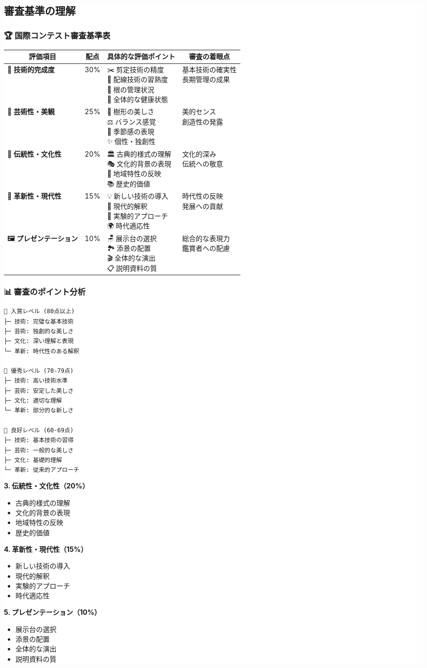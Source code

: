 ## 審査基準の理解

### 🏆 国際コンテスト審査基準表

| 評価項目 | 配点 | 具体的な評価ポイント | 審査の着眼点 |
|---------|------|---------------------|-------------|
| **🔧 技術的完成度** | 30% | ✂️ 剪定技術の精度<br>🔗 配線技術の習熟度<br>🌱 根の管理状況<br>💚 全体的な健康状態 | 基本技術の確実性<br>長期管理の成果 |
| **🎨 芸術性・美観** | 25% | 🌳 樹形の美しさ<br>⚖️ バランス感覚<br>🌸 季節感の表現<br>✨ 個性・独創性 | 美的センス<br>創造性の発露 |
| **📜 伝統性・文化性** | 20% | 🏛️ 古典的様式の理解<br>🎭 文化的背景の表現<br>🗾 地域特性の反映<br>📚 歴史的価値 | 文化的深み<br>伝統への敬意 |
| **🚀 革新性・現代性** | 15% | 💡 新しい技術の導入<br>🎪 現代的解釈<br>🧪 実験的アプローチ<br>🌍 時代適応性 | 時代性の反映<br>発展への貢献 |
| **🖼️ プレゼンテーション** | 10% | 🪑 展示台の選択<br>🏞️ 添景の配置<br>🎬 全体的な演出<br>📋 説明資料の質 | 総合的な表現力<br>鑑賞者への配慮 |

### 📊 審査のポイント分析

```
🥇 入賞レベル (80点以上)
├─ 技術: 完璧な基本技術
├─ 芸術: 独創的な美しさ
├─ 文化: 深い理解と表現
└─ 革新: 時代性のある解釈

🥈 優秀レベル (70-79点)
├─ 技術: 高い技術水準
├─ 芸術: 安定した美しさ
├─ 文化: 適切な理解
└─ 革新: 部分的な新しさ

🥉 良好レベル (60-69点)
├─ 技術: 基本技術の習得
├─ 芸術: 一般的な美しさ
├─ 文化: 基礎的理解
└─ 革新: 従来的アプローチ
```

**3. 伝統性・文化性（20%）**
- 古典的様式の理解
- 文化的背景の表現
- 地域特性の反映
- 歴史的価値

**4. 革新性・現代性（15%）**
- 新しい技術の導入
- 現代的解釈
- 実験的アプローチ
- 時代適応性

**5. プレゼンテーション（10%）**
- 展示台の選択
- 添景の配置
- 全体的な演出
- 説明資料の質
